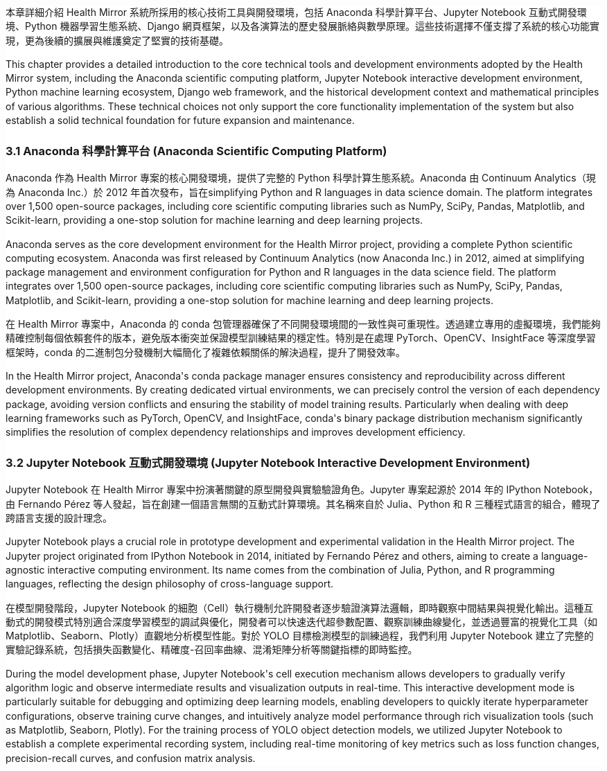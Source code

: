 本章詳細介紹 Health Mirror 系統所採用的核心技術工具與開發環境，包括 Anaconda 科學計算平台、Jupyter Notebook 互動式開發環境、Python 機器學習生態系統、Django 網頁框架，以及各演算法的歷史發展脈絡與數學原理。這些技術選擇不僅支撐了系統的核心功能實現，更為後續的擴展與維護奠定了堅實的技術基礎。

This chapter provides a detailed introduction to the core technical tools and development environments adopted by the Health Mirror system, including the Anaconda scientific computing platform, Jupyter Notebook interactive development environment, Python machine learning ecosystem, Django web framework, and the historical development context and mathematical principles of various algorithms. These technical choices not only support the core functionality implementation of the system but also establish a solid technical foundation for future expansion and maintenance.

### 3.1 Anaconda 科學計算平台 (Anaconda Scientific Computing Platform)

Anaconda 作為 Health Mirror 專案的核心開發環境，提供了完整的 Python 科學計算生態系統。Anaconda 由 Continuum Analytics（現為 Anaconda Inc.）於 2012 年首次發布，旨在simplifying Python and R languages in data science domain. The platform integrates over 1,500 open-source packages, including core scientific computing libraries such as NumPy, SciPy, Pandas, Matplotlib, and Scikit-learn, providing a one-stop solution for machine learning and deep learning projects.

Anaconda serves as the core development environment for the Health Mirror project, providing a complete Python scientific computing ecosystem. Anaconda was first released by Continuum Analytics (now Anaconda Inc.) in 2012, aimed at simplifying package management and environment configuration for Python and R languages in the data science field. The platform integrates over 1,500 open-source packages, including core scientific computing libraries such as NumPy, SciPy, Pandas, Matplotlib, and Scikit-learn, providing a one-stop solution for machine learning and deep learning projects.

在 Health Mirror 專案中，Anaconda 的 conda 包管理器確保了不同開發環境間的一致性與可重現性。透過建立專用的虛擬環境，我們能夠精確控制每個依賴套件的版本，避免版本衝突並保證模型訓練結果的穩定性。特別是在處理 PyTorch、OpenCV、InsightFace 等深度學習框架時，conda 的二進制包分發機制大幅簡化了複雜依賴關係的解決過程，提升了開發效率。

In the Health Mirror project, Anaconda's conda package manager ensures consistency and reproducibility across different development environments. By creating dedicated virtual environments, we can precisely control the version of each dependency package, avoiding version conflicts and ensuring the stability of model training results. Particularly when dealing with deep learning frameworks such as PyTorch, OpenCV, and InsightFace, conda's binary package distribution mechanism significantly simplifies the resolution of complex dependency relationships and improves development efficiency.

### 3.2 Jupyter Notebook 互動式開發環境 (Jupyter Notebook Interactive Development Environment)

Jupyter Notebook 在 Health Mirror 專案中扮演著關鍵的原型開發與實驗驗證角色。Jupyter 專案起源於 2014 年的 IPython Notebook，由 Fernando Pérez 等人發起，旨在創建一個語言無關的互動式計算環境。其名稱來自於 Julia、Python 和 R 三種程式語言的組合，體現了跨語言支援的設計理念。

Jupyter Notebook plays a crucial role in prototype development and experimental validation in the Health Mirror project. The Jupyter project originated from IPython Notebook in 2014, initiated by Fernando Pérez and others, aiming to create a language-agnostic interactive computing environment. Its name comes from the combination of Julia, Python, and R programming languages, reflecting the design philosophy of cross-language support.

在模型開發階段，Jupyter Notebook 的細胞（Cell）執行機制允許開發者逐步驗證演算法邏輯，即時觀察中間結果與視覺化輸出。這種互動式的開發模式特別適合深度學習模型的調試與優化，開發者可以快速迭代超參數配置、觀察訓練曲線變化，並透過豐富的視覺化工具（如 Matplotlib、Seaborn、Plotly）直觀地分析模型性能。對於 YOLO 目標檢測模型的訓練過程，我們利用 Jupyter Notebook 建立了完整的實驗記錄系統，包括損失函數變化、精確度-召回率曲線、混淆矩陣分析等關鍵指標的即時監控。

During the model development phase, Jupyter Notebook's cell execution mechanism allows developers to gradually verify algorithm logic and observe intermediate results and visualization outputs in real-time. This interactive development mode is particularly suitable for debugging and optimizing deep learning models, enabling developers to quickly iterate hyperparameter configurations, observe training curve changes, and intuitively analyze model performance through rich visualization tools (such as Matplotlib, Seaborn, Plotly). For the training process of YOLO object detection models, we utilized Jupyter Notebook to establish a complete experimental recording system, including real-time monitoring of key metrics such as loss function changes, precision-recall curves, and confusion matrix analysis.

